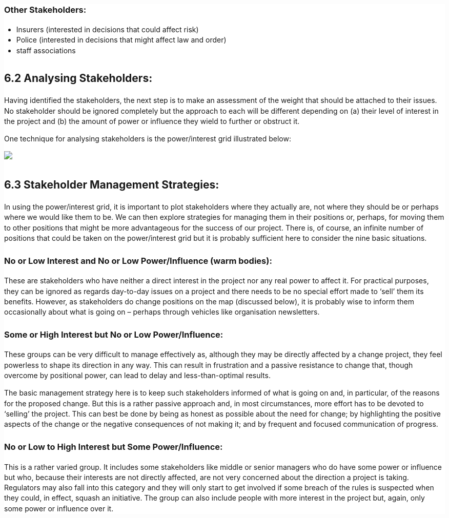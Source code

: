 ### Other Stakeholders:  
- Insurers (interested in decisions that could affect risk)  
- Police (interested in decisions that might affect law and order)  
- staff associations  

## 6.2 Analysing Stakeholders:  

Having identified the stakeholders, the next step is to make an assessment of the weight that should be attached to their issues. No stakeholder should be ignored completely but the approach to each will be different depending on (a) their level of interest in the project and (b) the amount of power or influence they wield to further or obstruct it.  

One technique for analysing stakeholders is the power/interest grid illustrated below:  

<img src="https://learning.oreilly.com/library/view/business-analysis-/9781780172774/images/figure6.4.jpg"><img>

## 6.3 Stakeholder Management Strategies:  

In using the power/interest grid, it is important to plot stakeholders where they actually are, not where they should be or perhaps where we would like them to be. We can then explore strategies for managing them in their positions or, perhaps, for moving them to other positions that might be more advantageous for the success of our project. There is, of course, an infinite number of positions that could be taken on the power/interest grid but it is probably sufficient here to consider the nine basic situations.  

### No or Low Interest and No or Low Power/Influence (warm bodies):  
These are stakeholders who have neither a direct interest in the project nor any real power to affect it. For practical purposes, they can be ignored as regards day-to-day issues on a project and there needs to be no special effort made to ‘sell’ them its benefits. However, as stakeholders do change positions on the map (discussed below), it is probably wise to inform them occasionally about what is going on – perhaps through vehicles like organisation newsletters.  

### Some or High Interest but No or Low Power/Influence:  
These groups can be very difficult to manage effectively as, although they may be directly affected by a change project, they feel powerless to shape its direction in any way. This can result in frustration and a passive resistance to change that, though overcome by positional power, can lead to delay and less-than-optimal results.  

The basic management strategy here is to keep such stakeholders informed of what is going on and, in particular, of the reasons for the proposed change. But this is a rather passive approach and, in most circumstances, more effort has to be devoted to ‘selling’ the project. This can best be done by being as honest as possible about the need for change; by highlighting the positive aspects of the change or the negative consequences of not making it; and by frequent and focused communication of progress.  

### No or Low to High Interest but Some Power/Influence:  
This is a rather varied group. It includes some stakeholders like middle or senior managers who do have some power or influence but who, because their interests are not directly affected, are not very concerned about the direction a project is taking. Regulators may also fall into this category and they will only start to get involved if some breach of the rules is suspected when they could, in effect, squash an initiative. The group can also include people with more interest in the project but, again, only some power or influence over it.  
